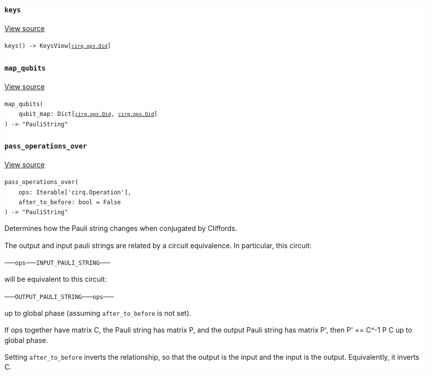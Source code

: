 


<h3 id="keys"><code>keys</code></h3>

<a target="_blank" href="https://github.com/quantumlib/cirq/tree/master/cirq/ops/pauli_string.py">View source</a>

<pre class="devsite-click-to-copy prettyprint lang-py tfo-signature-link">
<code>keys() -> KeysView[<a href="../../cirq/ops/Qid.md"><code>cirq.ops.Qid</code></a>]
</code></pre>




<h3 id="map_qubits"><code>map_qubits</code></h3>

<a target="_blank" href="https://github.com/quantumlib/cirq/tree/master/cirq/ops/pauli_string.py">View source</a>

<pre class="devsite-click-to-copy prettyprint lang-py tfo-signature-link">
<code>map_qubits(
    qubit_map: Dict[<a href="../../cirq/ops/Qid.md"><code>cirq.ops.Qid</code></a>, <a href="../../cirq/ops/Qid.md"><code>cirq.ops.Qid</code></a>]
) -> "PauliString"
</code></pre>




<h3 id="pass_operations_over"><code>pass_operations_over</code></h3>

<a target="_blank" href="https://github.com/quantumlib/cirq/tree/master/cirq/ops/pauli_string.py">View source</a>

<pre class="devsite-click-to-copy prettyprint lang-py tfo-signature-link">
<code>pass_operations_over(
    ops: Iterable['cirq.Operation'],
    after_to_before: bool = False
) -> "PauliString"
</code></pre>

Determines how the Pauli string changes when conjugated by Cliffords.

The output and input pauli strings are related by a circuit equivalence.
In particular, this circuit:

    ───ops───INPUT_PAULI_STRING───

will be equivalent to this circuit:

    ───OUTPUT_PAULI_STRING───ops───

up to global phase (assuming `after_to_before` is not set).

If ops together have matrix C, the Pauli string has matrix P, and the
output Pauli string has matrix P', then P' == C^-1 P C up to
global phase.

Setting `after_to_before` inverts the relationship, so that the output
is the input and the input is the output. Equivalently, it inverts C.

